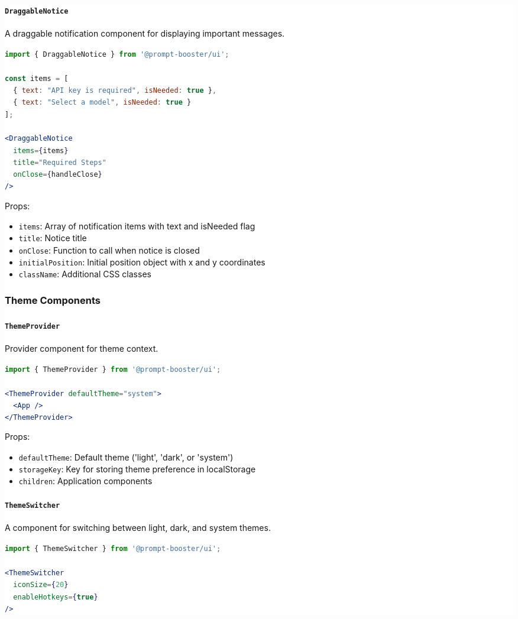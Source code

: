 #### `DraggableNotice`

A draggable notification component for displaying important messages.

```jsx
import { DraggableNotice } from '@prompt-booster/ui';

const items = [
  { text: "API key is required", isNeeded: true },
  { text: "Select a model", isNeeded: true }
];

<DraggableNotice
  items={items}
  title="Required Steps"
  onClose={handleClose}
/>
```

Props:

- `items`: Array of notification items with text and isNeeded flag
- `title`: Notice title
- `onClose`: Function to call when notice is closed
- `initialPosition`: Initial position object with x and y coordinates
- `className`: Additional CSS classes

### Theme Components

#### `ThemeProvider`

Provider component for theme context.

```jsx
import { ThemeProvider } from '@prompt-booster/ui';

<ThemeProvider defaultTheme="system">
  <App />
</ThemeProvider>
```

Props:

- `defaultTheme`: Default theme ('light', 'dark', or 'system')
- `storageKey`: Key for storing theme preference in localStorage
- `children`: Application components

#### `ThemeSwitcher`

A component for switching between light, dark, and system themes.

```jsx
import { ThemeSwitcher } from '@prompt-booster/ui';

<ThemeSwitcher
  iconSize={20}
  enableHotkeys={true}
/>
```

